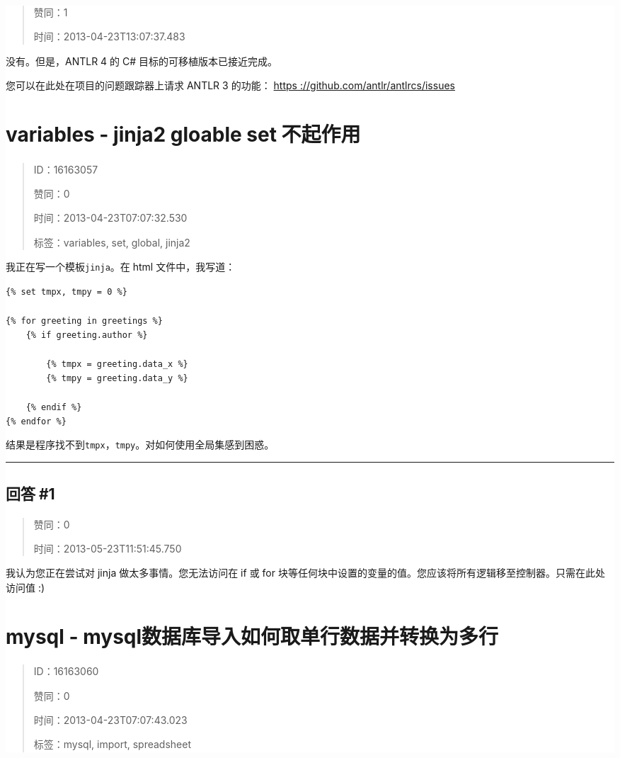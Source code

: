 > 赞同：1
> 
> 时间：2013-04-23T13:07:37.483

没有。但是，ANTLR 4 的 C# 目标的可移植版本已接近完成。

您可以在此处在项目的问题跟踪器上请求 ANTLR 3 的功能：
[https ://github.com/antlr/antlrcs/issues](https://github.com/antlr/antlrcs/issues)

# variables - jinja2 gloable set 不起作用

> ID：16163057
> 
> 赞同：0
> 
> 时间：2013-04-23T07:07:32.530
> 
> 标签：variables, set, global, jinja2

我正在写一个模板`jinja`。在 html 文件中，我写道：

```
{% set tmpx, tmpy = 0 %}

{% for greeting in greetings %}
    {% if greeting.author %}

        {% tmpx = greeting.data_x %}
        {% tmpy = greeting.data_y %}

    {% endif %}
{% endfor %} 
```

结果是程序找不到`tmpx`，`tmpy`。对如何使用全局集感到困惑。

* * *

## 回答 #1

> 赞同：0
> 
> 时间：2013-05-23T11:51:45.750

我认为您正在尝试对 jinja 做太多事情。您无法访问在 if 或 for 块等任何块中设置的变量的值。您应该将所有逻辑移至控制器。只需在此处访问值 :)

# mysql - mysql数据库导入如何取单行数据并转换为多行

> ID：16163060
> 
> 赞同：0
> 
> 时间：2013-04-23T07:07:43.023
> 
> 标签：mysql, import, spreadsheet
